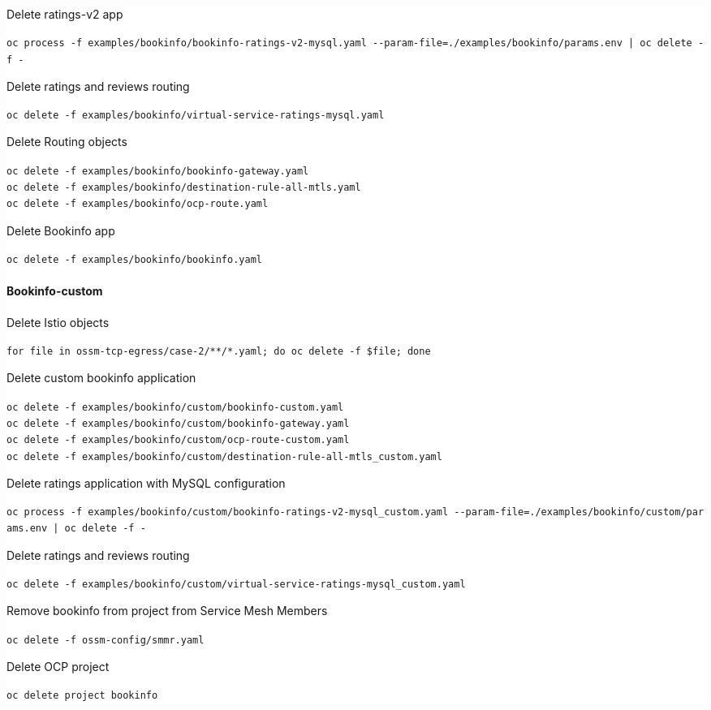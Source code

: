Delete ratings-v2 app
```
oc process -f examples/bookinfo/bookinfo-ratings-v2-mysql.yaml --param-file=./examples/bookinfo/params.env | oc delete -f -
```
Delete ratings and reviews routing
```
oc delete -f examples/bookinfo/virtual-service-ratings-mysql.yaml
```

Delete Routing objects
```
oc delete -f examples/bookinfo/bookinfo-gateway.yaml
oc delete -f examples/bookinfo/destination-rule-all-mtls.yaml
oc delete -f examples/bookinfo/ocp-route.yaml
```

Delete Bookinfo app
```
oc delete -f examples/bookinfo/bookinfo.yaml
```

#### Bookinfo-custom

Delete Istio objects
```
for file in ossm-tcp-egress/case-2/**/*.yaml; do oc delete -f $file; done
```

Delete custom bookinfo application
```
oc delete -f examples/bookinfo/custom/bookinfo-custom.yaml
oc delete -f examples/bookinfo/custom/bookinfo-gateway.yaml
oc delete -f examples/bookinfo/custom/ocp-route-custom.yaml
oc delete -f examples/bookinfo/custom/destination-rule-all-mtls_custom.yaml
```

Delete ratings application with MySQL configuration
```
oc process -f examples/bookinfo/custom/bookinfo-ratings-v2-mysql_custom.yaml --param-file=./examples/bookinfo/custom/params.env | oc delete -f -
```

Delete ratings and reviews routing
```
oc delete -f examples/bookinfo/custom/virtual-service-ratings-mysql_custom.yaml
```

Remove bookinfo from project from Service Mesh Members
```
oc delete -f ossm-config/smmr.yaml
```

Delete OCP project
```
oc delete project bookinfo
```